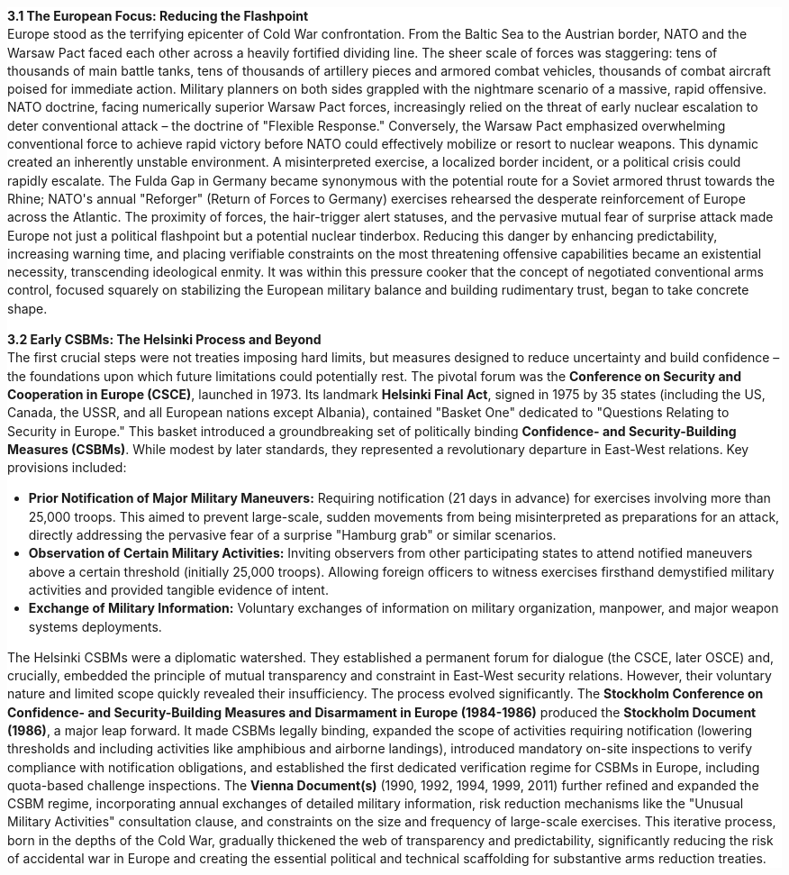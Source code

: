 **3.1 The European Focus: Reducing the Flashpoint**  
Europe stood as the terrifying epicenter of Cold War confrontation. From the Baltic Sea to the Austrian border, NATO and the Warsaw Pact faced each other across a heavily fortified dividing line. The sheer scale of forces was staggering: tens of thousands of main battle tanks, tens of thousands of artillery pieces and armored combat vehicles, thousands of combat aircraft poised for immediate action. Military planners on both sides grappled with the nightmare scenario of a massive, rapid offensive. NATO doctrine, facing numerically superior Warsaw Pact forces, increasingly relied on the threat of early nuclear escalation to deter conventional attack – the doctrine of "Flexible Response." Conversely, the Warsaw Pact emphasized overwhelming conventional force to achieve rapid victory before NATO could effectively mobilize or resort to nuclear weapons. This dynamic created an inherently unstable environment. A misinterpreted exercise, a localized border incident, or a political crisis could rapidly escalate. The Fulda Gap in Germany became synonymous with the potential route for a Soviet armored thrust towards the Rhine; NATO's annual "Reforger" (Return of Forces to Germany) exercises rehearsed the desperate reinforcement of Europe across the Atlantic. The proximity of forces, the hair-trigger alert statuses, and the pervasive mutual fear of surprise attack made Europe not just a political flashpoint but a potential nuclear tinderbox. Reducing this danger by enhancing predictability, increasing warning time, and placing verifiable constraints on the most threatening offensive capabilities became an existential necessity, transcending ideological enmity. It was within this pressure cooker that the concept of negotiated conventional arms control, focused squarely on stabilizing the European military balance and building rudimentary trust, began to take concrete shape.

**3.2 Early CSBMs: The Helsinki Process and Beyond**  
The first crucial steps were not treaties imposing hard limits, but measures designed to reduce uncertainty and build confidence – the foundations upon which future limitations could potentially rest. The pivotal forum was the **Conference on Security and Cooperation in Europe (CSCE)**, launched in 1973. Its landmark **Helsinki Final Act**, signed in 1975 by 35 states (including the US, Canada, the USSR, and all European nations except Albania), contained "Basket One" dedicated to "Questions Relating to Security in Europe." This basket introduced a groundbreaking set of politically binding **Confidence- and Security-Building Measures (CSBMs)**. While modest by later standards, they represented a revolutionary departure in East-West relations. Key provisions included:
*   **Prior Notification of Major Military Maneuvers:** Requiring notification (21 days in advance) for exercises involving more than 25,000 troops. This aimed to prevent large-scale, sudden movements from being misinterpreted as preparations for an attack, directly addressing the pervasive fear of a surprise "Hamburg grab" or similar scenarios.
*   **Observation of Certain Military Activities:** Inviting observers from other participating states to attend notified maneuvers above a certain threshold (initially 25,000 troops). Allowing foreign officers to witness exercises firsthand demystified military activities and provided tangible evidence of intent.
*   **Exchange of Military Information:** Voluntary exchanges of information on military organization, manpower, and major weapon systems deployments.

The Helsinki CSBMs were a diplomatic watershed. They established a permanent forum for dialogue (the CSCE, later OSCE) and, crucially, embedded the principle of mutual transparency and constraint in East-West security relations. However, their voluntary nature and limited scope quickly revealed their insufficiency. The process evolved significantly. The **Stockholm Conference on Confidence- and Security-Building Measures and Disarmament in Europe (1984-1986)** produced the **Stockholm Document (1986)**, a major leap forward. It made CSBMs legally binding, expanded the scope of activities requiring notification (lowering thresholds and including activities like amphibious and airborne landings), introduced mandatory on-site inspections to verify compliance with notification obligations, and established the first dedicated verification regime for CSBMs in Europe, including quota-based challenge inspections. The **Vienna Document(s)** (1990, 1992, 1994, 1999, 2011) further refined and expanded the CSBM regime, incorporating annual exchanges of detailed military information, risk reduction mechanisms like the "Unusual Military Activities" consultation clause, and constraints on the size and frequency of large-scale exercises. This iterative process, born in the depths of the Cold War, gradually thickened the web of transparency and predictability, significantly reducing the risk of accidental war in Europe and creating the essential political and technical scaffolding for substantive arms reduction treaties.

